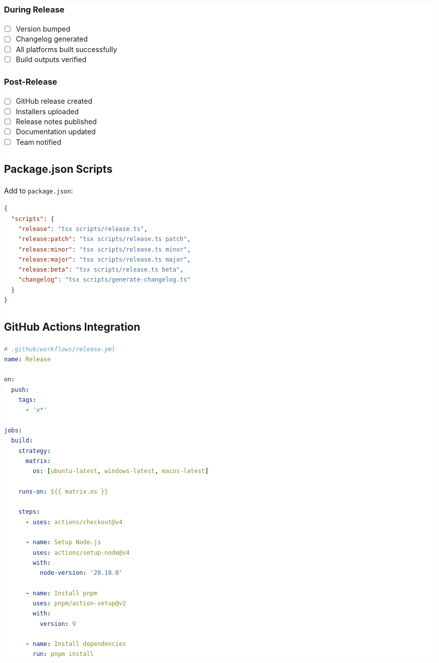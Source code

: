 ### During Release
- [ ] Version bumped
- [ ] Changelog generated
- [ ] All platforms built successfully
- [ ] Build outputs verified

### Post-Release
- [ ] GitHub release created
- [ ] Installers uploaded
- [ ] Release notes published
- [ ] Documentation updated
- [ ] Team notified

## Package.json Scripts

Add to `package.json`:
```json
{
  "scripts": {
    "release": "tsx scripts/release.ts",
    "release:patch": "tsx scripts/release.ts patch",
    "release:minor": "tsx scripts/release.ts minor",
    "release:major": "tsx scripts/release.ts major",
    "release:beta": "tsx scripts/release.ts beta",
    "changelog": "tsx scripts/generate-changelog.ts"
  }
}
```

## GitHub Actions Integration

```yaml
# .github/workflows/release.yml
name: Release

on:
  push:
    tags:
      - 'v*'

jobs:
  build:
    strategy:
      matrix:
        os: [ubuntu-latest, windows-latest, macos-latest]

    runs-on: ${{ matrix.os }}

    steps:
      - uses: actions/checkout@v4

      - name: Setup Node.js
        uses: actions/setup-node@v4
        with:
          node-version: '20.18.0'

      - name: Install pnpm
        uses: pnpm/action-setup@v2
        with:
          version: 9

      - name: Install dependencies
        run: pnpm install
```